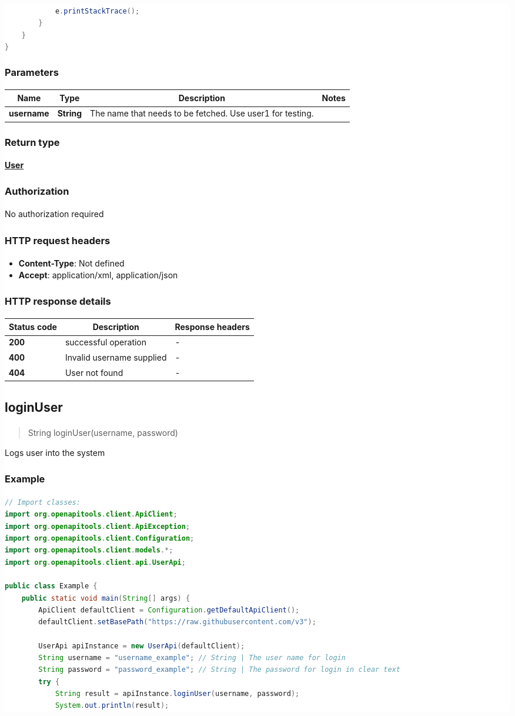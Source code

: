 ```java
            e.printStackTrace();
        }
    }
}
```

### Parameters


| Name | Type | Description  | Notes |
|------------- | ------------- | ------------- | -------------|
| **username** | **String**| The name that needs to be fetched. Use user1 for testing.  | |

### Return type

[**User**](User.md)

### Authorization

No authorization required

### HTTP request headers

- **Content-Type**: Not defined
- **Accept**: application/xml, application/json


### HTTP response details
| Status code | Description | Response headers |
|-------------|-------------|------------------|
| **200** | successful operation |  -  |
| **400** | Invalid username supplied |  -  |
| **404** | User not found |  -  |


## loginUser

> String loginUser(username, password)

Logs user into the system



### Example

```java
// Import classes:
import org.openapitools.client.ApiClient;
import org.openapitools.client.ApiException;
import org.openapitools.client.Configuration;
import org.openapitools.client.models.*;
import org.openapitools.client.api.UserApi;

public class Example {
    public static void main(String[] args) {
        ApiClient defaultClient = Configuration.getDefaultApiClient();
        defaultClient.setBasePath("https://raw.githubusercontent.com/v3");

        UserApi apiInstance = new UserApi(defaultClient);
        String username = "username_example"; // String | The user name for login
        String password = "password_example"; // String | The password for login in clear text
        try {
            String result = apiInstance.loginUser(username, password);
            System.out.println(result);
```